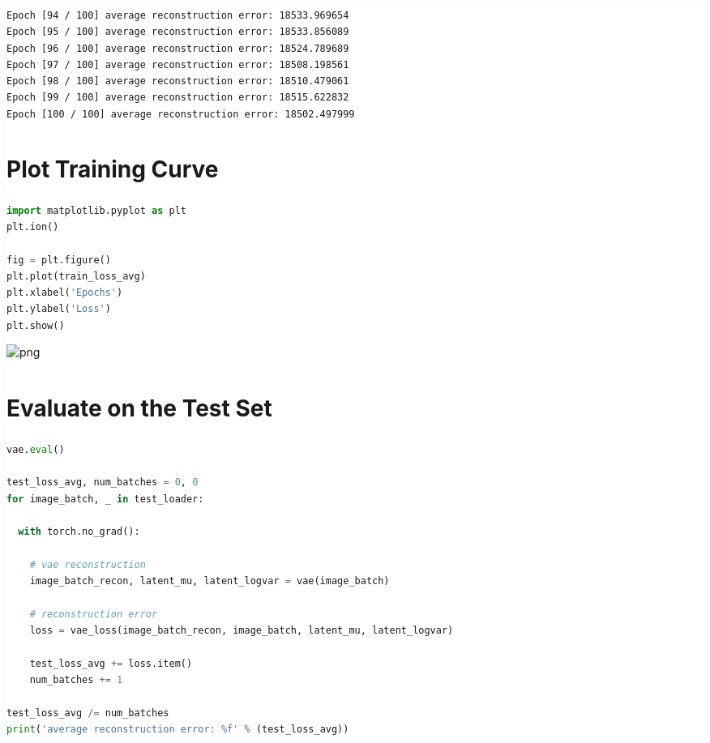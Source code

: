     Epoch [94 / 100] average reconstruction error: 18533.969654
    Epoch [95 / 100] average reconstruction error: 18533.856089
    Epoch [96 / 100] average reconstruction error: 18524.789689
    Epoch [97 / 100] average reconstruction error: 18508.198561
    Epoch [98 / 100] average reconstruction error: 18510.479061
    Epoch [99 / 100] average reconstruction error: 18515.622832
    Epoch [100 / 100] average reconstruction error: 18502.497999


# Plot Training Curve


```python
import matplotlib.pyplot as plt
plt.ion()

fig = plt.figure()
plt.plot(train_loss_avg)
plt.xlabel('Epochs')
plt.ylabel('Loss')
plt.show()
```


    
![png](https://kimkj38.github.io/images/2021-03-19/VAE_10_0.png)
    


# Evaluate on the Test Set


```python
vae.eval()

test_loss_avg, num_batches = 0, 0
for image_batch, _ in test_loader:
  
  with torch.no_grad():
    
    # vae reconstruction
    image_batch_recon, latent_mu, latent_logvar = vae(image_batch)

    # reconstruction error
    loss = vae_loss(image_batch_recon, image_batch, latent_mu, latent_logvar)

    test_loss_avg += loss.item()
    num_batches += 1
  
test_loss_avg /= num_batches
print('average reconstruction error: %f' % (test_loss_avg))

```
